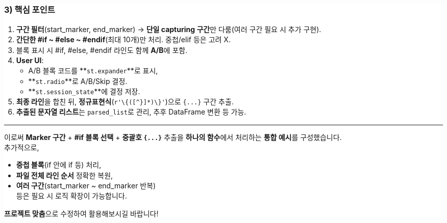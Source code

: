 
### 3) 핵심 포인트

1. **구간 필터**(start_marker, end_marker) → **단일 capturing 구간**만 다룸(여러 구간 필요 시 추가 구현).  
2. **간단한 #if ~ #else ~ #endif**(최대 10개)만 처리. 중첩/elif 등은 고려 X.  
3. 블록 표시 시 #if, #else, #endif 라인도 함께 **A/B**에 포함.  
4. **User UI**: 
   - A/B 블록 코드를 **`st.expander`**로 표시,  
   - **`st.radio`**로 A/B/Skip 결정.  
   - **`st.session_state`**에 결정 저장.  
5. **최종 라인**을 합친 뒤, **정규표현식**(`r'\{([^}]*)\}'`)으로 `{...}` 구간 추출.  
6. **추출된 문자열 리스트**는 `parsed_list`로 관리, 추후 DataFrame 변환 등 가능.

---

이로써 **Marker 구간** + **#if 블록 선택** + **중괄호 `{...}`** 추출을 **하나의 함수**에서 처리하는 **통합 예시**를 구성했습니다.  
추가적으로,  
- **중첩 블록**(if 안에 if 등) 처리,  
- **파일 전체 라인 순서** 정확한 복원,  
- **여러 구간**(start_marker ~ end_marker 반복)  
등은 필요 시 로직 확장이 가능합니다.  

**프로젝트 맞춤**으로 수정하여 활용해보시길 바랍니다!
